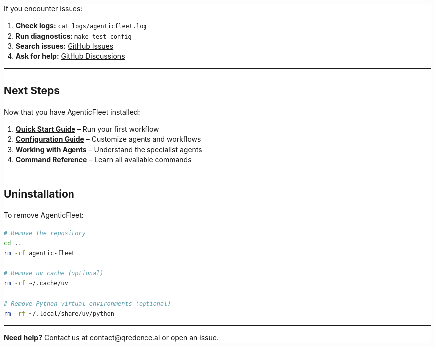 If you encounter issues:

1. **Check logs:** `cat logs/agenticfleet.log`
2. **Run diagnostics:** `make test-config`
3. **Search issues:** [GitHub Issues](https://github.com/Qredence/agentic-fleet/issues)
4. **Ask for help:** [GitHub Discussions](https://github.com/Qredence/agentic-fleet/discussions)

---

## Next Steps

Now that you have AgenticFleet installed:

1. **[Quick Start Guide](quickstart.md)** – Run your first workflow
2. **[Configuration Guide](configuration.md)** – Customize agents and workflows
3. **[Working with Agents](../guides/agents.md)** – Understand the specialist agents
4. **[Command Reference](command-reference.md)** – Learn all available commands

---

## Uninstallation

To remove AgenticFleet:

```bash
# Remove the repository
cd ..
rm -rf agentic-fleet

# Remove uv cache (optional)
rm -rf ~/.cache/uv

# Remove Python virtual environments (optional)
rm -rf ~/.local/share/uv/python
```

---

**Need help?** Contact us at <contact@qredence.ai> or [open an issue](https://github.com/Qredence/agentic-fleet/issues).
